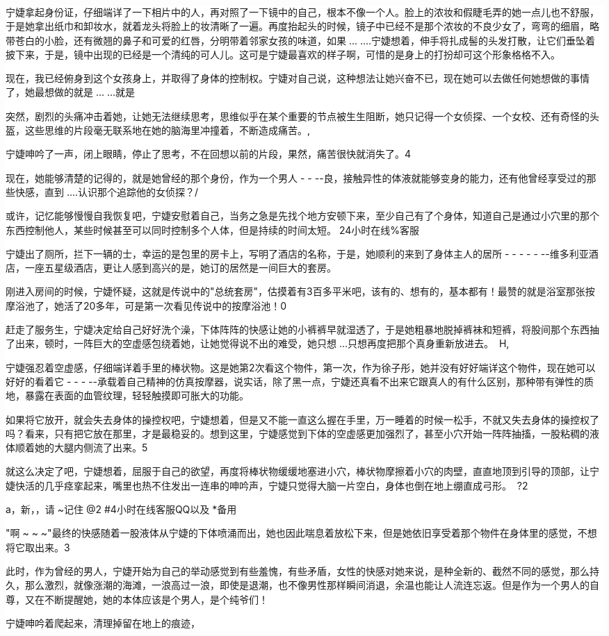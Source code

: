 

宁婕拿起身份证，仔细端详了一下相片中的人，再对照了一下镜中的自己，根本不像一个人。脸上的浓妆和假睫毛弄的她一点儿也不舒服，于是她拿出纸巾和卸妆水，就着龙头将脸上的妆清晰了一遍。再度抬起头的时候，镜子中已经不是那个浓妆的不良少女了，弯弯的细眉，略带苍白的小脸，还有微翘的鼻子和可爱的红唇，分明带着邻家女孩的味道，如果 ... ....宁婕想着，伸手将扎成髻的头发打散，让它们垂坠着披下来，于是，镜中出现的已经是一个清纯的可人儿。这可是宁婕最喜欢的样子啊，可惜的是身上的打扮却可这个形象格格不入。



现在，我已经俯身到这个女孩身上，并取得了身体的控制权。宁婕对自己说，这种想法让她兴奋不已，现在她可以去做任何她想做的事情了，她最想做的就是 ... ...就是



突然，剧烈的头痛冲击着她，让她无法继续思考，思维似乎在某个重要的节点被生生阻断，她只记得一个女侦探、一个女校、还有奇怪的头盔，这些思维的片段毫无联系地在她的脑海里冲撞着，不断造成痛苦。,



宁婕呻吟了一声，闭上眼睛，停止了思考，不在回想以前的片段，果然，痛苦很快就消失了。4



现在，她能够清楚的记得的，就是她曾经的那个身份，作为一个男人 - - --良，接触异性的体液就能够变身的能力，还有他曾经享受过的那些快感，直到 ....认识那个追踪他的女侦探？/



或许，记忆能够慢慢自我恢复吧，宁婕安慰着自己，当务之急是先找个地方安顿下来，至少自己有了个身体，知道自己是通过小穴里的那个东西控制他人，某些时候甚至可以同时控制多个人体，但是持续的时间太短。 24小时在线%客服



宁婕出了厕所，拦下一辆的士，幸运的是包里的房卡上，写明了酒店的名称，于是，她顺利的来到了身体主人的居所 - - - - - --维多利亚酒店，一座五星级酒店，更让人感到高兴的是，她订的居然是一间巨大的套房。



刚进入房间的时候，宁婕怀疑，这就是传说中的"总统套房"，估摸着有3百多平米吧，该有的、想有的，基本都有！最赞的就是浴室那张按摩浴池了，她活了20多年，可是第一次看见传说中的按摩浴池！0



赶走了服务生，宁婕决定给自己好好洗个澡，下体阵阵的快感让她的小裤裤早就湿透了，于是她粗暴地脱掉裤袜和短裤，将股间那个东西抽了出来，顿时，一阵巨大的空虚感包绕着她，让她觉得说不出的难受，她只想 ...只想再度把那个真身重新放进去。  H,



宁婕强忍着空虚感，仔细端详着手里的棒状物。这是她第2次看这个物件，第一次，作为徐子彤，她并没有好好端详这个物件，现在她可以好好的看着它 - - - --承载着自己精神的仿真按摩器，说实话，除了黑一点，宁婕还真看不出来它跟真人的有什么区别，那种带有弹性的质地，暴露在表面的血管纹理，轻轻触摸即可胀大的功能。



如果将它放开，就会失去身体的操控权吧，宁婕想着，但是又不能一直这么握在手里，万一睡着的时候一松手，不就又失去身体的操控权了吗？看来，只有把它放在那里，才是最稳妥的。想到这里，宁婕感觉到下体的空虚感更加强烈了，甚至小穴开始一阵阵抽搐，一股粘稠的液体顺着她的大腿内侧流了出来。5



就这么决定了吧，宁婕想着，屈服于自己的欲望，再度将棒状物缓缓地塞进小穴，棒状物摩擦着小穴的肉壁，直直地顶到引导的顶部，让宁婕快活的几乎痉挛起来，嘴里也热不住发出一连串的呻吟声，宁婕只觉得大脑一片空白，身体也倒在地上绷直成弓形。  ?2

a，新，，请 ~记住 @2 #4小时在线客服QQ以及 *备用



"啊 ~ ~ ~"最终的快感随着一股液体从宁婕的下体喷涌而出，她也因此喘息着放松下来，但是她依旧享受着那个物件在身体里的感觉，不想将它取出来。3



此时，作为曾经的男人，宁婕开始为自己的举动感觉到有些羞愧，有些矛盾，女性的快感对她来说，是种全新的、截然不同的感觉，那么持久，那么激烈，就像涨潮的海滩，一浪高过一浪，即使是退潮，也不像男性那样瞬间消退，余温也能让人流连忘返。但是作为一个男人的自尊，又在不断提醒她，她的本体应该是个男人，是个纯爷们！



宁婕呻吟着爬起来，清理掉留在地上的痕迹，

